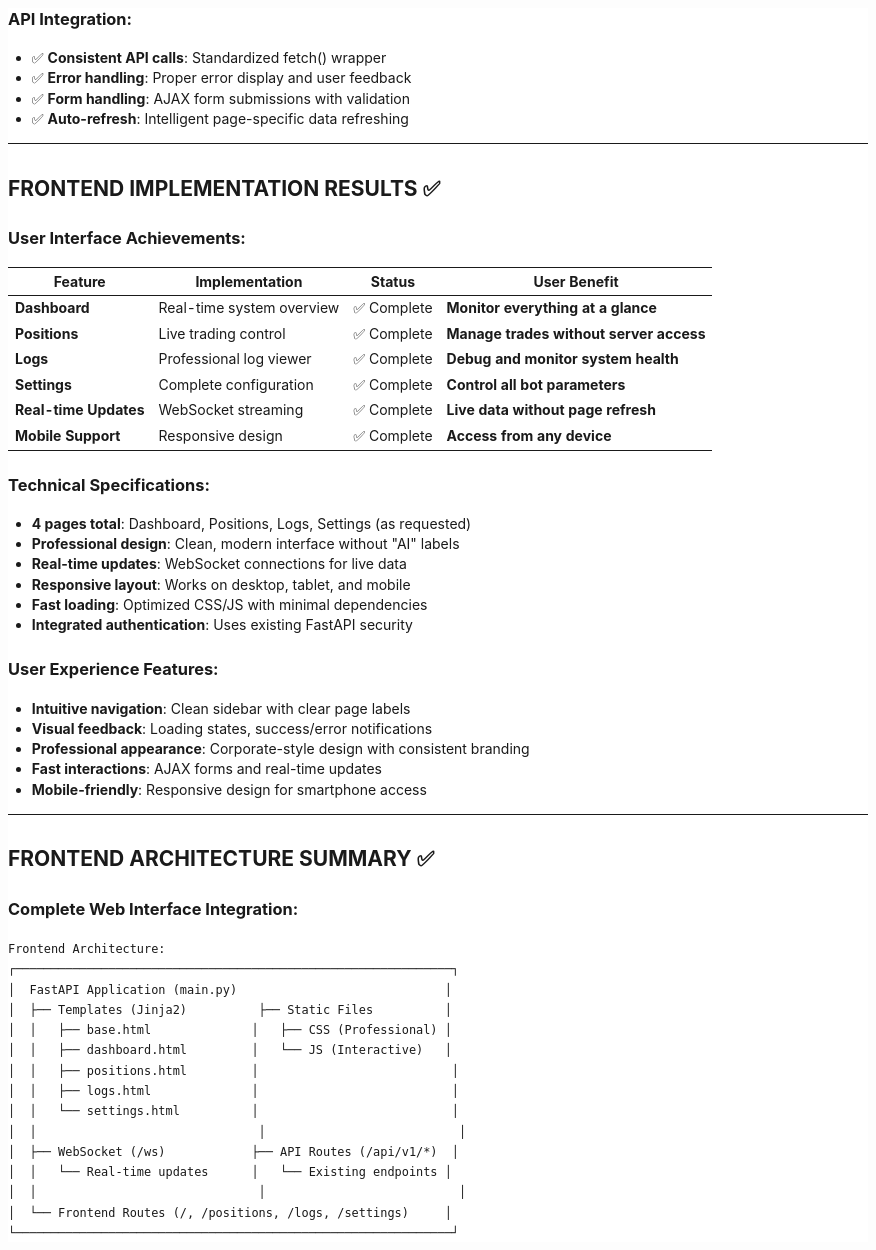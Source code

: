 ### **API Integration:**
- ✅ **Consistent API calls**: Standardized fetch() wrapper
- ✅ **Error handling**: Proper error display and user feedback
- ✅ **Form handling**: AJAX form submissions with validation
- ✅ **Auto-refresh**: Intelligent page-specific data refreshing

---

## FRONTEND IMPLEMENTATION RESULTS ✅

### **User Interface Achievements:**

| **Feature** | **Implementation** | **Status** | **User Benefit** |
|------------|-------------------|------------|------------------|
| **Dashboard** | Real-time system overview | ✅ Complete | **Monitor everything at a glance** |
| **Positions** | Live trading control | ✅ Complete | **Manage trades without server access** |
| **Logs** | Professional log viewer | ✅ Complete | **Debug and monitor system health** |
| **Settings** | Complete configuration | ✅ Complete | **Control all bot parameters** |
| **Real-time Updates** | WebSocket streaming | ✅ Complete | **Live data without page refresh** |
| **Mobile Support** | Responsive design | ✅ Complete | **Access from any device** |

### **Technical Specifications:**
- **4 pages total**: Dashboard, Positions, Logs, Settings (as requested)
- **Professional design**: Clean, modern interface without "AI" labels
- **Real-time updates**: WebSocket connections for live data
- **Responsive layout**: Works on desktop, tablet, and mobile
- **Fast loading**: Optimized CSS/JS with minimal dependencies
- **Integrated authentication**: Uses existing FastAPI security

### **User Experience Features:**
- **Intuitive navigation**: Clean sidebar with clear page labels
- **Visual feedback**: Loading states, success/error notifications
- **Professional appearance**: Corporate-style design with consistent branding
- **Fast interactions**: AJAX forms and real-time updates
- **Mobile-friendly**: Responsive design for smartphone access

---

## FRONTEND ARCHITECTURE SUMMARY ✅

### **Complete Web Interface Integration:**

```
Frontend Architecture:
┌─────────────────────────────────────────────────────────────┐
│  FastAPI Application (main.py)                             │
│  ├── Templates (Jinja2)          ├── Static Files          │
│  │   ├── base.html              │   ├── CSS (Professional) │
│  │   ├── dashboard.html         │   └── JS (Interactive)   │
│  │   ├── positions.html         │                           │
│  │   ├── logs.html              │                           │
│  │   └── settings.html          │                           │
│  │                               │                           │
│  ├── WebSocket (/ws)            ├── API Routes (/api/v1/*)  │
│  │   └── Real-time updates      │   └── Existing endpoints │
│  │                               │                           │
│  └── Frontend Routes (/, /positions, /logs, /settings)     │
└─────────────────────────────────────────────────────────────┘
```